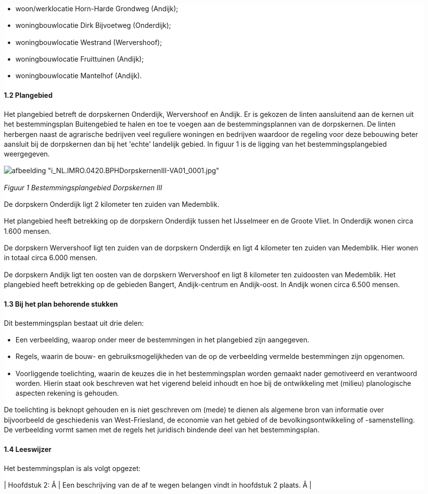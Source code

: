* woon/werklocatie Horn\-Harde Grondweg (Andijk);

* woningbouwlocatie Dirk Bijvoetweg (Onderdijk);

* woningbouwlocatie Westrand (Wervershoof);

* woningbouwlocatie Fruittuinen (Andijk);

* woningbouwlocatie Mantelhof (Andijk).

#### 1\.2 Plangebied

Het plangebied betreft de dorpskernen Onderdijk, Wervershoof en Andijk. Er is gekozen de linten aansluitend aan de kernen uit het bestemmingsplan Buitengebied te halen en toe te voegen aan de bestemmingsplannen van de dorpskernen. De linten herbergen naast de agrarische bedrijven veel reguliere woningen en bedrijven waardoor de regeling voor deze bebouwing beter aansluit bij de dorpskernen dan bij het 'echte' landelijk gebied. In figuur 1 is de ligging van het bestemmingsplangebied weergegeven.

![afbeelding "i_NL.IMRO.0420.BPHDorpskernenIII-VA01_0001.jpg"](i_NL.IMRO.0420.BPHDorpskernenIII-VA01_0001.jpg)

*Figuur 1 Bestemmingsplangebied Dorpskernen III*

De dorpskern Onderdijk ligt 2 kilometer ten zuiden van Medemblik.

Het plangebied heeft betrekking op de dorpskern Onderdijk tussen het IJsselmeer en de Groote Vliet. In Onderdijk wonen circa 1\.600 mensen.

De dorpskern Wervershoof ligt ten zuiden van de dorpskern Onderdijk en ligt 4 kilometer ten zuiden van Medemblik. Hier wonen in totaal circa 6\.000 mensen.

De dorpskern Andijk ligt ten oosten van de dorpskern Wervershoof en ligt 8 kilometer ten zuidoosten van Medemblik. Het plangebied heeft betrekking op de gebieden Bangert, Andijk\-centrum en Andijk\-oost. In Andijk wonen circa 6\.500 mensen.

#### 1\.3 Bij het plan behorende stukken

Dit bestemmingsplan bestaat uit drie delen:

* Een verbeelding, waarop onder meer de bestemmingen in het plangebied zijn aangegeven.

* Regels, waarin de bouw\- en gebruiksmogelijkheden van de op de verbeelding vermelde bestemmingen zijn opgenomen.

* Voorliggende toelichting, waarin de keuzes die in het bestemmingsplan worden gemaakt nader gemotiveerd en verantwoord worden. Hierin staat ook beschreven wat het vigerend beleid inhoudt en hoe bij de ontwikkeling met (milieu) planologische aspecten rekening is gehouden.

De toelichting is beknopt gehouden en is niet geschreven om (mede) te dienen als algemene bron van informatie over bijvoorbeeld de geschiedenis van West\-Friesland, de economie van het gebied of de bevolkingsontwikkeling of \-samenstelling. De verbeelding vormt samen met de regels het juridisch bindende deel van het bestemmingsplan.

#### 1\.4 Leeswijzer

Het bestemmingsplan is als volgt opgezet:

| Hoofdstuk 2:   Â | Een beschrijving van de af te wegen belangen vindt in hoofdstuk 2 plaats.    Â |
